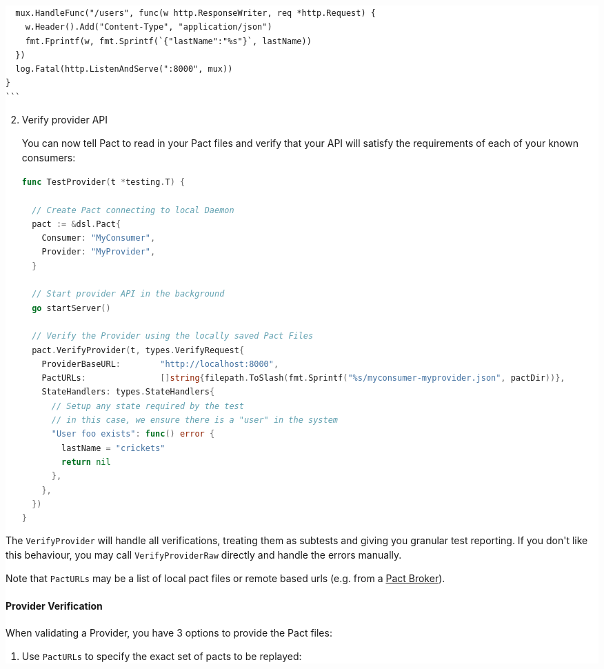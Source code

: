       mux.HandleFunc("/users", func(w http.ResponseWriter, req *http.Request) {
        w.Header().Add("Content-Type", "application/json")
        fmt.Fprintf(w, fmt.Sprintf(`{"lastName":"%s"}`, lastName))
      })
      log.Fatal(http.ListenAndServe(":8000", mux))
    }
    ```

2)  Verify provider API

    You can now tell Pact to read in your Pact files and verify that your API will
    satisfy the requirements of each of your known consumers:

    ```go
    func TestProvider(t *testing.T) {

      // Create Pact connecting to local Daemon
      pact := &dsl.Pact{
        Consumer: "MyConsumer",
        Provider: "MyProvider",
      }

      // Start provider API in the background
      go startServer()

      // Verify the Provider using the locally saved Pact Files
      pact.VerifyProvider(t, types.VerifyRequest{
        ProviderBaseURL:        "http://localhost:8000",
        PactURLs:               []string{filepath.ToSlash(fmt.Sprintf("%s/myconsumer-myprovider.json", pactDir))},
        StateHandlers: types.StateHandlers{
          // Setup any state required by the test
          // in this case, we ensure there is a "user" in the system
          "User foo exists": func() error {
            lastName = "crickets"
            return nil
          },
        },
      })
    }
    ```

The `VerifyProvider` will handle all verifications, treating them as subtests
and giving you granular test reporting. If you don't like this behaviour, you may call `VerifyProviderRaw` directly and handle the errors manually.

Note that `PactURLs` may be a list of local pact files or remote based
urls (e.g. from a
[Pact Broker](http://docs.pact.io/documentation/sharings_pacts.html)).

#### Provider Verification

When validating a Provider, you have 3 options to provide the Pact files:

1.  Use `PactURLs` to specify the exact set of pacts to be replayed:

